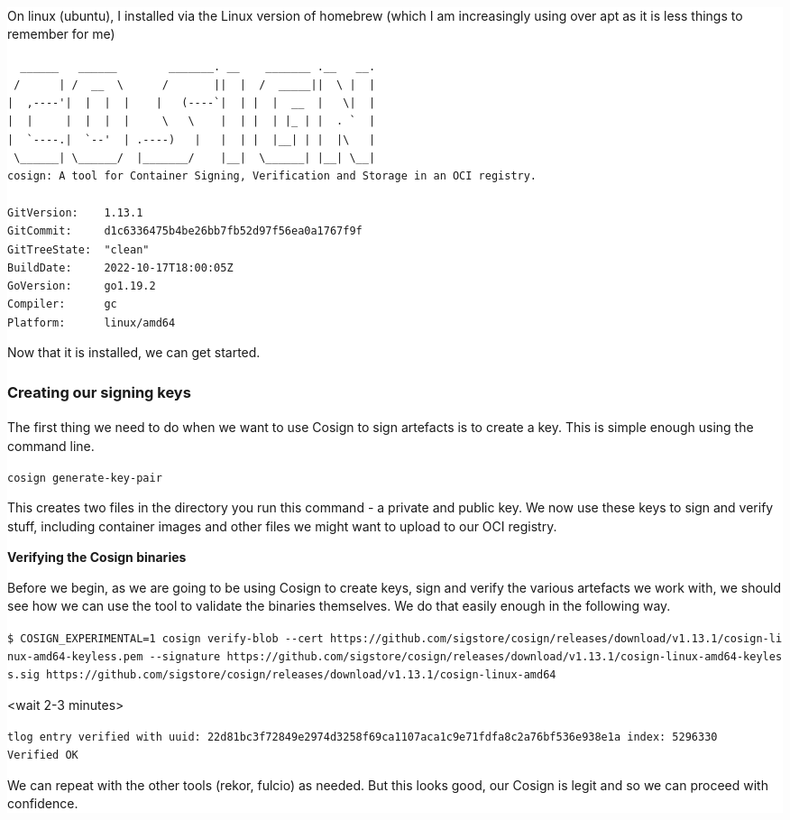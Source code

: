 On linux (ubuntu), I installed via the Linux version of homebrew (which I am increasingly using over apt as it is less things to remember for me)

```
  ______   ______        _______. __    _______ .__   __.
 /      | /  __  \      /       ||  |  /  _____||  \ |  |
|  ,----'|  |  |  |    |   (----`|  | |  |  __  |   \|  |
|  |     |  |  |  |     \   \    |  | |  | |_ | |  . `  |
|  `----.|  `--'  | .----)   |   |  | |  |__| | |  |\   |
 \______| \______/  |_______/    |__|  \______| |__| \__|
cosign: A tool for Container Signing, Verification and Storage in an OCI registry.

GitVersion:    1.13.1
GitCommit:     d1c6336475b4be26bb7fb52d97f56ea0a1767f9f
GitTreeState:  "clean"
BuildDate:     2022-10-17T18:00:05Z
GoVersion:     go1.19.2
Compiler:      gc
Platform:      linux/amd64
```

Now that it is installed, we can get started.

### Creating our signing keys

The first thing we need to do when we want to use Cosign to sign artefacts is to create a key. This is simple enough using the command line.

```
cosign generate-key-pair
```

This creates two files in the directory you run this command - a private and public key. We now use these keys to sign and verify stuff, including container images and other files we might want to upload to our OCI registry.

**Verifying the Cosign binaries**

Before we begin, as we are going to be using Cosign to create keys, sign and verify the various artefacts we work with, we should see how we can use the tool to validate the binaries themselves. We do that easily enough in the following way.
```
$ COSIGN_EXPERIMENTAL=1 cosign verify-blob --cert https://github.com/sigstore/cosign/releases/download/v1.13.1/cosign-linux-amd64-keyless.pem --signature https://github.com/sigstore/cosign/releases/download/v1.13.1/cosign-linux-amd64-keyless.sig https://github.com/sigstore/cosign/releases/download/v1.13.1/cosign-linux-amd64
```    
<wait 2-3 minutes>
```
tlog entry verified with uuid: 22d81bc3f72849e2974d3258f69ca1107aca1c9e71fdfa8c2a76bf536e938e1a index: 5296330
Verified OK
```
We can repeat with the other tools (rekor, fulcio) as needed. But this looks good, our Cosign is legit and so we can proceed with confidence.
